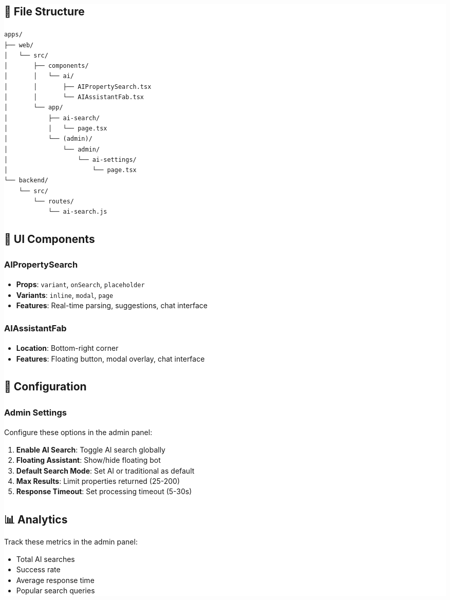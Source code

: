 ## 📂 File Structure

```
apps/
├── web/
│   └── src/
│       ├── components/
│       │   └── ai/
│       │       ├── AIPropertySearch.tsx
│       │       └── AIAssistantFab.tsx
│       └── app/
│           ├── ai-search/
│           │   └── page.tsx
│           └── (admin)/
│               └── admin/
│                   └── ai-settings/
│                       └── page.tsx
└── backend/
    └── src/
        └── routes/
            └── ai-search.js
```

## 🎨 UI Components

### AIPropertySearch
- **Props**: `variant`, `onSearch`, `placeholder`
- **Variants**: `inline`, `modal`, `page`
- **Features**: Real-time parsing, suggestions, chat interface

### AIAssistantFab
- **Location**: Bottom-right corner
- **Features**: Floating button, modal overlay, chat interface

## 🔧 Configuration

### Admin Settings
Configure these options in the admin panel:

1. **Enable AI Search**: Toggle AI search globally
2. **Floating Assistant**: Show/hide floating bot
3. **Default Search Mode**: Set AI or traditional as default
4. **Max Results**: Limit properties returned (25-200)
5. **Response Timeout**: Set processing timeout (5-30s)

## 📊 Analytics

Track these metrics in the admin panel:
- Total AI searches
- Success rate
- Average response time
- Popular search queries
